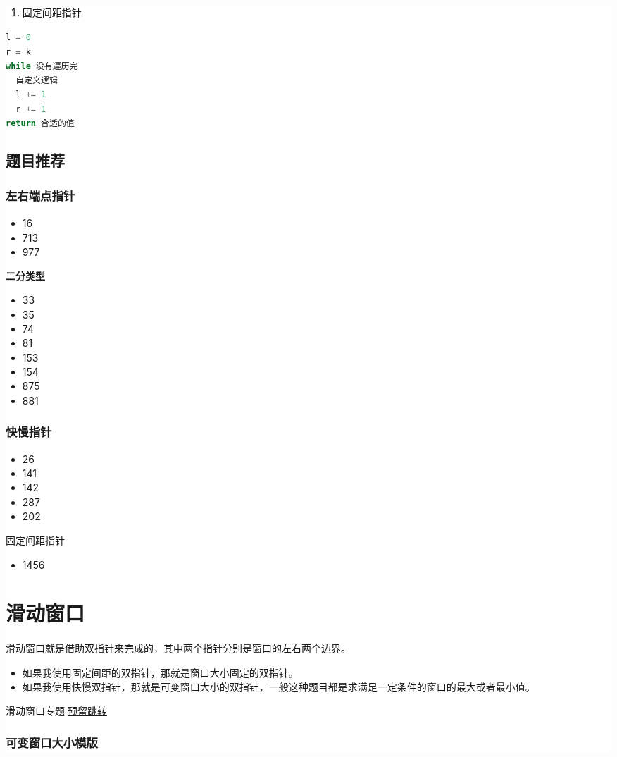 1. 固定间距指针

```Java
l = 0
r = k
while 没有遍历完
  自定义逻辑
  l += 1
  r += 1
return 合适的值
```

## 题目推荐

### 左右端点指针

- 16
- 713
- 977

**二分类型**

- 33
- 35
- 74
- 81
- 153
- 154
- 875
- 881

### 快慢指针

- 26
- 141
- 142
- 287
- 202

固定间距指针

- 1456

# 滑动窗口

滑动窗口就是借助双指针来完成的，其中两个指针分别是窗口的左右两个边界。

- 如果我使用固定间距的双指针，那就是窗口大小固定的双指针。
- 如果我使用快慢双指针，那就是可变窗口大小的双指针，一般这种题目都是求满足一定条件的窗口的最大或者最小值。

滑动窗口专题 [预留跳转]()

### 可变窗口大小模版

